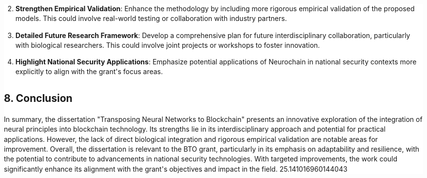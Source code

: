 2. **Strengthen Empirical Validation**: Enhance the methodology by including more rigorous empirical validation of the proposed models. This could involve real-world testing or collaboration with industry partners.

3. **Detailed Future Research Framework**: Develop a comprehensive plan for future interdisciplinary collaboration, particularly with biological researchers. This could involve joint projects or workshops to foster innovation.

4. **Highlight National Security Applications**: Emphasize potential applications of Neurochain in national security contexts more explicitly to align with the grant's focus areas.

## 8. Conclusion

In summary, the dissertation "Transposing Neural Networks to Blockchain" presents an innovative exploration of the integration of neural principles into blockchain technology. Its strengths lie in its interdisciplinary approach and potential for practical applications. However, the lack of direct biological integration and rigorous empirical validation are notable areas for improvement. Overall, the dissertation is relevant to the BTO grant, particularly in its emphasis on adaptability and resilience, with the potential to contribute to advancements in national security technologies. With targeted improvements, the work could significantly enhance its alignment with the grant's objectives and impact in the field. 25.141016960144043
